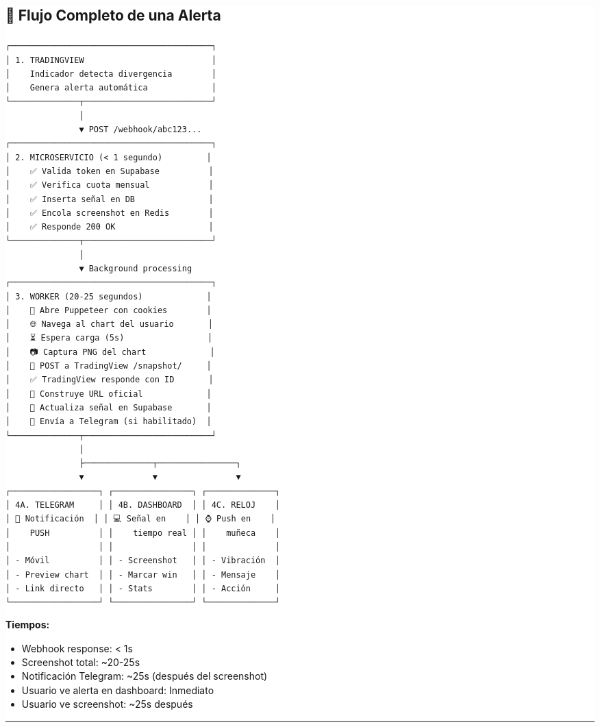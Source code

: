 
## 🔄 Flujo Completo de una Alerta

```
┌─────────────────────────────────────────┐
│ 1. TRADINGVIEW                          │
│    Indicador detecta divergencia        │
│    Genera alerta automática             │
└──────────────┬──────────────────────────┘
               │
               ▼ POST /webhook/abc123...
┌─────────────────────────────────────────┐
│ 2. MICROSERVICIO (< 1 segundo)         │
│    ✅ Valida token en Supabase          │
│    ✅ Verifica cuota mensual            │
│    ✅ Inserta señal en DB               │
│    ✅ Encola screenshot en Redis        │
│    ✅ Responde 200 OK                   │
└──────────────┬──────────────────────────┘
               │
               ▼ Background processing
┌─────────────────────────────────────────┐
│ 3. WORKER (20-25 segundos)             │
│    📸 Abre Puppeteer con cookies        │
│    🌐 Navega al chart del usuario       │
│    ⏳ Espera carga (5s)                 │
│    📷 Captura PNG del chart             │
│    🚀 POST a TradingView /snapshot/     │
│    ✅ TradingView responde con ID       │
│    🔗 Construye URL oficial             │
│    💾 Actualiza señal en Supabase       │
│    📱 Envía a Telegram (si habilitado)  │
└──────────────┬──────────────────────────┘
               │
               ├──────────────┬────────────────┐
               ▼              ▼                ▼
┌──────────────────┐ ┌────────────────┐ ┌──────────────┐
│ 4A. TELEGRAM     │ │ 4B. DASHBOARD  │ │ 4C. RELOJ    │
│ 📱 Notificación  │ │ 💻 Señal en    │ │ ⌚ Push en    │
│    PUSH          │ │    tiempo real │ │    muñeca    │
│                  │ │                │ │              │
│ - Móvil          │ │ - Screenshot   │ │ - Vibración  │
│ - Preview chart  │ │ - Marcar win   │ │ - Mensaje    │
│ - Link directo   │ │ - Stats        │ │ - Acción     │
└──────────────────┘ └────────────────┘ └──────────────┘
```

**Tiempos:**
- Webhook response: < 1s
- Screenshot total: ~20-25s
- Notificación Telegram: ~25s (después del screenshot)
- Usuario ve alerta en dashboard: Inmediato
- Usuario ve screenshot: ~25s después

---